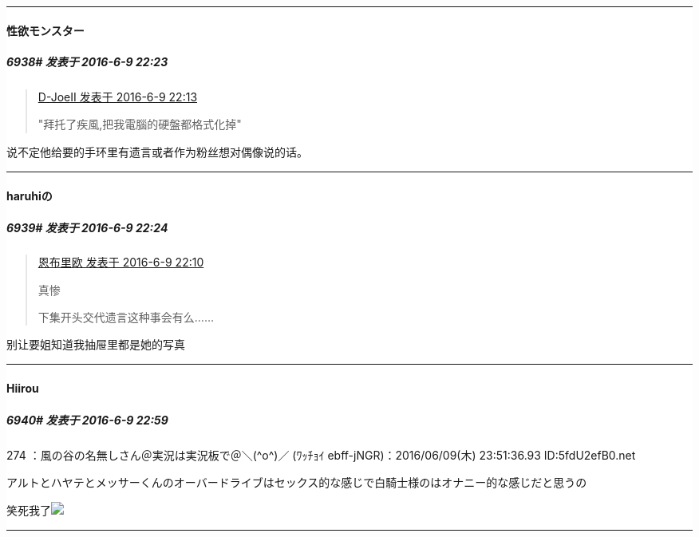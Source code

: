 





-----

####  性欲モンスター  
##### 6938#       发表于 2016-6-9 22:23



<blockquote><a href="httphttps://bbs.saraba1st.com/2b/forum.php?mod=redirect&amp;goto=findpost&amp;pid=32658648&amp;ptid=1066605" target="_blank">D-JoeII 发表于 2016-6-9 22:13</a>

"拜托了疾風,把我電腦的硬盤都格式化掉"</blockquote>
说不定他给要的手环里有遗言或者作为粉丝想对偶像说的话。







-----

####  haruhiの  
##### 6939#       发表于 2016-6-9 22:24



<blockquote><a href="httphttps://bbs.saraba1st.com/2b/forum.php?mod=redirect&amp;goto=findpost&amp;pid=32658626&amp;ptid=1066605" target="_blank">恩布里欧 发表于 2016-6-9 22:10</a>

真惨


下集开头交代遗言这种事会有么……</blockquote>
别让要姐知道我抽屉里都是她的写真







-----

####  Hiirou  
##### 6940#       发表于 2016-6-9 22:59




274 ：風の谷の名無しさん＠実況は実況板で＠＼(^o^)／ (ﾜｯﾁｮｲ ebff-jNGR)：2016/06/09(木) 23:51:36.93 ID:5fdU2efB0.net

アルトとハヤテとメッサーくんのオーバードライブはセックス的な感じで白騎士様のはオナニー的な感じだと思うの


笑死我了<img src="https://static.saraba1st.com/image/smiley/face/154.gif" referrerpolicy="no-referrer">







-----
